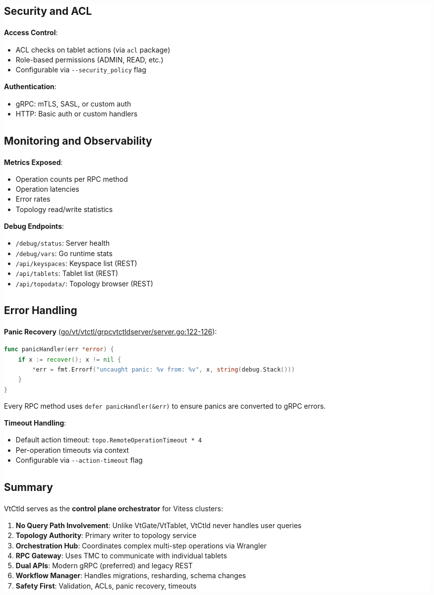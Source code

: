 ## Security and ACL

**Access Control**:
- ACL checks on tablet actions (via `acl` package)
- Role-based permissions (ADMIN, READ, etc.)
- Configurable via `--security_policy` flag

**Authentication**:
- gRPC: mTLS, SASL, or custom auth
- HTTP: Basic auth or custom handlers

## Monitoring and Observability

**Metrics Exposed**:
- Operation counts per RPC method
- Operation latencies
- Error rates
- Topology read/write statistics

**Debug Endpoints**:
- `/debug/status`: Server health
- `/debug/vars`: Go runtime stats
- `/api/keyspaces`: Keyspace list (REST)
- `/api/tablets`: Tablet list (REST)
- `/api/topodata/`: Topology browser (REST)

## Error Handling

**Panic Recovery** ([go/vt/vtctl/grpcvtctldserver/server.go:122-126](go/vt/vtctl/grpcvtctldserver/server.go#L122)):
```go
func panicHandler(err *error) {
    if x := recover(); x != nil {
        *err = fmt.Errorf("uncaught panic: %v from: %v", x, string(debug.Stack()))
    }
}
```

Every RPC method uses `defer panicHandler(&err)` to ensure panics are converted to gRPC errors.

**Timeout Handling**:
- Default action timeout: `topo.RemoteOperationTimeout * 4`
- Per-operation timeouts via context
- Configurable via `--action-timeout` flag

## Summary

VtCtld serves as the **control plane orchestrator** for Vitess clusters:

1. **No Query Path Involvement**: Unlike VtGate/VtTablet, VtCtld never handles user queries
2. **Topology Authority**: Primary writer to topology service
3. **Orchestration Hub**: Coordinates complex multi-step operations via Wrangler
4. **RPC Gateway**: Uses TMC to communicate with individual tablets
5. **Dual APIs**: Modern gRPC (preferred) and legacy REST
6. **Workflow Manager**: Handles migrations, resharding, schema changes
7. **Safety First**: Validation, ACLs, panic recovery, timeouts
